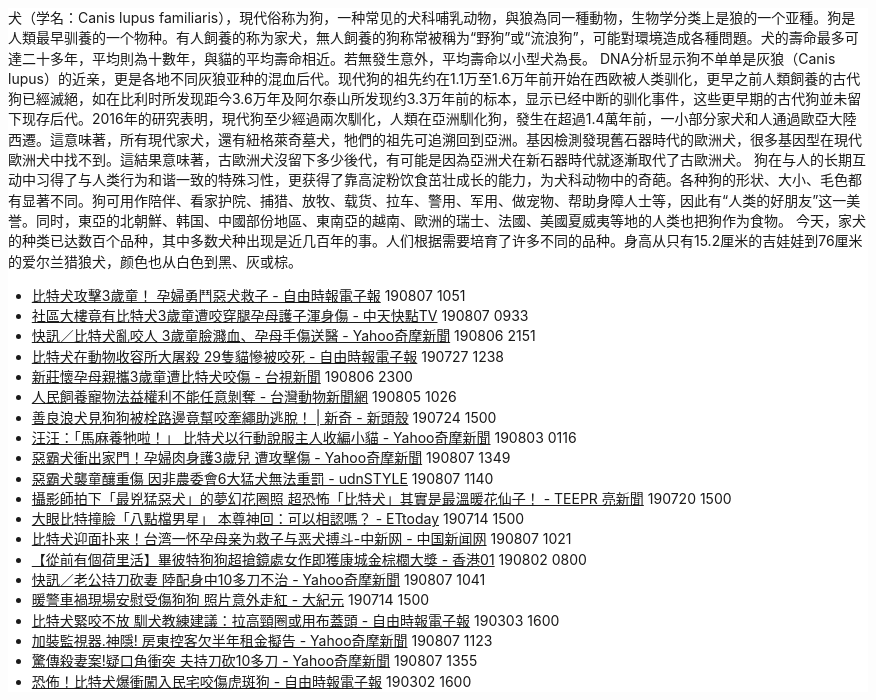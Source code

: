 犬（学名：Canis lupus familiaris），現代俗称为狗，一种常见的犬科哺乳动物，與狼為同一種動物，生物学分类上是狼的一个亚種。狗是人類最早驯養的一个物种。有人飼養的称为家犬，無人飼養的狗称常被稱为“野狗”或“流浪狗”，可能對環境造成各種問題。犬的壽命最多可達二十多年，平均則為十數年，與貓的平均壽命相近。若無發生意外，平均壽命以小型犬為長。
DNA分析显示狗不单单是灰狼（Canis lupus）的近亲，更是各地不同灰狼亚种的混血后代。现代狗的祖先约在1.1万至1.6万年前开始在西欧被人类驯化，更早之前人類飼養的古代狗已經滅絕，如在比利时所发现距今3.6万年及阿尔泰山所发现约3.3万年前的标本，显示已经中断的驯化事件，这些更早期的古代狗並未留下现存后代。2016年的研究表明，現代狗至少經過兩次馴化，人類在亞洲馴化狗，發生在超過1.4萬年前，一小部分家犬和人通過歐亞大陸西遷。這意味著，所有現代家犬，還有紐格萊奇墓犬，牠們的祖先可追溯回到亞洲。基因檢測發現舊石器時代的歐洲犬，很多基因型在現代歐洲犬中找不到。這結果意味著，古歐洲犬沒留下多少後代，有可能是因為亞洲犬在新石器時代就逐漸取代了古歐洲犬。
狗在与人的长期互动中习得了与人类行为和谐一致的特殊习性，更获得了靠高淀粉饮食茁壮成长的能力，为犬科动物中的奇葩。各种狗的形状、大小、毛色都有显著不同。狗可用作陪伴、看家护院、捕猎、放牧、载货、拉车、警用、军用、做宠物、帮助身障人士等，因此有“人类的好朋友”这一美誉。同时，東亞的北朝鮮、韩国、中國部份地區、東南亞的越南、歐洲的瑞士、法國、美國夏威夷等地的人类也把狗作为食物。
今天，家犬的种类已达数百个品种，其中多数犬种出现是近几百年的事。人们根据需要培育了许多不同的品种。身高从只有15.2厘米的吉娃娃到76厘米的爱尔兰猎狼犬，颜色也从白色到黑、灰或棕。
- [比特犬攻擊3歲童！ 孕婦勇鬥惡犬救子 - 自由時報電子報](https://news.ltn.com.tw/news/society/breakingnews/2876616 "比特犬攻擊3歲童！ 孕婦勇鬥惡犬救子 - 自由時報電子報") 190807 1051
- [社區大樓竟有比特犬3歲童遭咬穿腿孕母護子渾身傷 - 中天快點TV](http://gotv.ctitv.com.tw/2019/08/1106751.htm "社區大樓竟有比特犬3歲童遭咬穿腿孕母護子渾身傷 - 中天快點TV") 190807 0933
- [快訊／比特犬亂咬人 3歲童臉濺血、孕母手傷送醫 - Yahoo奇摩新聞](https://tw.news.yahoo.com/%E5%BF%AB%E8%A8%8A-%E6%AF%94%E7%89%B9%E7%8A%AC%E4%BA%82%E5%92%AC%E4%BA%BA-3%E6%AD%B2%E7%AB%A5%E8%87%89%E6%BF%BA%E8%A1%80-%E5%AD%95%E6%AF%8D%E6%89%8B%E5%82%B7%E9%80%81%E9%86%AB-135114125.html "快訊／比特犬亂咬人 3歲童臉濺血、孕母手傷送醫 - Yahoo奇摩新聞") 190806 2151
- [比特犬在動物收容所大屠殺 29隻貓慘被咬死 - 自由時報電子報](https://news.ltn.com.tw/news/world/breakingnews/2865629 "比特犬在動物收容所大屠殺 29隻貓慘被咬死 - 自由時報電子報") 190727 1238
- [新莊懷孕母親攜3歲童遭比特犬咬傷 - 台視新聞](https://www.ttv.com.tw/news/view/10808060031100N/579 "新莊懷孕母親攜3歲童遭比特犬咬傷 - 台視新聞") 190806 2300
- [人民飼養寵物法益權利不能任意剝奪 - 台灣動物新聞網](http://www.tanews.org.tw/info/17213 "人民飼養寵物法益權利不能任意剝奪 - 台灣動物新聞網") 190805 1026
- [善良浪犬見狗狗被栓路邊竟幫咬牽繩助逃脫！ | 新奇 - 新頭殼](https://newtalk.tw/news/view/2019-07-24/276555 "善良浪犬見狗狗被栓路邊竟幫咬牽繩助逃脫！ | 新奇 - 新頭殼") 190724 1500
- [汪汪：「馬麻養牠啦！」 比特犬以行動說服主人收編小貓 - Yahoo奇摩新聞](https://tw.news.yahoo.com/%E6%B1%AA%E6%B1%AA-%E9%A6%AC%E9%BA%BB%E9%A4%8A%E7%89%A0%E5%95%A6-%E6%AF%94%E7%89%B9%E7%8A%AC%E4%BB%A5%E8%A1%8C%E5%8B%95%E8%AA%AA%E6%9C%8D%E4%B8%BB%E4%BA%BA%E6%94%B6%E7%B7%A8%E5%B0%8F%E8%B2%93-171621198.html "汪汪：「馬麻養牠啦！」 比特犬以行動說服主人收編小貓 - Yahoo奇摩新聞") 190803 0116
- [惡霸犬衝出家門！孕婦肉身護3歲兒 遭攻擊傷 - Yahoo奇摩新聞](https://tw.news.yahoo.com/%E6%83%A1%E9%9C%B8%E7%8A%AC%E8%A1%9D%E5%87%BA%E5%AE%B6%E9%96%80-%E5%AD%95%E5%A9%A6%E8%82%89%E8%BA%AB%E8%AD%B73%E6%AD%B2%E5%85%92-%E9%81%AD%E6%94%BB%E6%93%8A%E5%82%B7-054900292.html "惡霸犬衝出家門！孕婦肉身護3歲兒 遭攻擊傷 - Yahoo奇摩新聞") 190807 1349
- [惡霸犬襲童釀重傷 因非農委會6大猛犬無法重罰 - udnSTYLE](https://style.udn.com/style/story/11350/3974591 "惡霸犬襲童釀重傷 因非農委會6大猛犬無法重罰 - udnSTYLE") 190807 1140
- [攝影師拍下「最兇猛惡犬」的夢幻花圈照 超恐怖「比特犬」其實是最溫暖花仙子！ - TEEPR 亮新聞](https://www.teepr.com/1277082/parislai/%e6%af%94%e7%89%b9%e7%8a%ac%e8%8a%b1%e5%9c%88%e7%85%a7/ "攝影師拍下「最兇猛惡犬」的夢幻花圈照 超恐怖「比特犬」其實是最溫暖花仙子！ - TEEPR 亮新聞") 190720 1500
- [大眼比特撞臉「八點檔男星」 本尊神回：可以相認嗎？ - ETtoday](https://pets.ettoday.net/news/1488633 "大眼比特撞臉「八點檔男星」 本尊神回：可以相認嗎？ - ETtoday") 190714 1500
- [比特犬迎面扑来！台湾一怀孕母亲为救子与恶犬搏斗-中新网 - 中国新闻网](https://www.chinanews.com/tw/2019/08-07/8919198.shtml "比特犬迎面扑来！台湾一怀孕母亲为救子与恶犬搏斗-中新网 - 中国新闻网") 190807 1021
- [【從前有個荷里活】畢彼特狗狗超搶鏡處女作即獲康城金棕櫚大獎 - 香港01](https://www.hk01.com/%E9%9B%BB%E5%BD%B1/358893/%E5%BE%9E%E5%89%8D%E6%9C%89%E5%80%8B%E8%8D%B7%E9%87%8C%E6%B4%BB-%E7%95%A2%E5%BD%BC%E7%89%B9%E7%8B%97%E7%8B%97%E8%B6%85%E6%90%B6%E9%8F%A1-%E8%99%95%E5%A5%B3%E4%BD%9C%E5%8D%B3%E7%8D%B2%E5%BA%B7%E5%9F%8E%E9%87%91%E6%A3%95%E6%AB%9A%E5%A4%A7%E7%8D%8E "【從前有個荷里活】畢彼特狗狗超搶鏡處女作即獲康城金棕櫚大獎 - 香港01") 190802 0800
- [快訊／老公持刀砍妻 陸配身中10多刀不治 - Yahoo奇摩新聞](https://tw.news.yahoo.com/%E5%BF%AB%E8%A8%8A-%E8%80%81%E5%85%AC%E6%8C%81%E5%88%80%E7%A0%8D%E5%A6%BB-%E9%99%B8%E9%85%8D%E8%BA%AB%E4%B8%AD10%E5%A4%9A%E5%88%80%E4%B8%8D%E6%B2%BB-024155510.html "快訊／老公持刀砍妻 陸配身中10多刀不治 - Yahoo奇摩新聞") 190807 1041
- [暖警車禍現場安慰受傷狗狗 照片意外走紅 - 大紀元](http://www.epochtimes.com/b5/19/7/13/n11383111.htm "暖警車禍現場安慰受傷狗狗 照片意外走紅 - 大紀元") 190714 1500
- [比特犬緊咬不放 馴犬教練建議：拉高頸圈或用布蓋頭 - 自由時報電子報](https://news.ltn.com.tw/news/life/breakingnews/2715153 "比特犬緊咬不放 馴犬教練建議：拉高頸圈或用布蓋頭 - 自由時報電子報") 190303 1600
- [加裝監視器.神隱! 房東控客欠半年租金擬告 - Yahoo奇摩新聞](https://tw.news.yahoo.com/video/%E5%8A%A0%E8%A3%9D%E7%9B%A3%E8%A6%96%E5%99%A8-%E7%A5%9E%E9%9A%B1-%E6%88%BF%E6%9D%B1%E6%8E%A7%E5%AE%A2%E6%AC%A0%E5%8D%8A%E5%B9%B4%E7%A7%9F%E9%87%91%E6%93%AC%E5%91%8A-031021395.html "加裝監視器.神隱! 房東控客欠半年租金擬告 - Yahoo奇摩新聞") 190807 1123
- [驚傳殺妻案!疑口角衝突 夫持刀砍10多刀 - Yahoo奇摩新聞](https://tw.news.yahoo.com/video/%E9%A9%9A%E5%82%B3%E6%AE%BA%E5%A6%BB%E6%A1%88-%E7%96%91%E5%8F%A3%E8%A7%92%E8%A1%9D%E7%AA%81-%E5%A4%AB%E6%8C%81%E5%88%80%E7%A0%8D10%E5%A4%9A%E5%88%80-054822549.html "驚傳殺妻案!疑口角衝突 夫持刀砍10多刀 - Yahoo奇摩新聞") 190807 1355
- [恐佈！比特犬爆衝闖入民宅咬傷虎斑狗 - 自由時報電子報](https://news.ltn.com.tw/news/society/breakingnews/2714218 "恐佈！比特犬爆衝闖入民宅咬傷虎斑狗 - 自由時報電子報") 190302 1600
